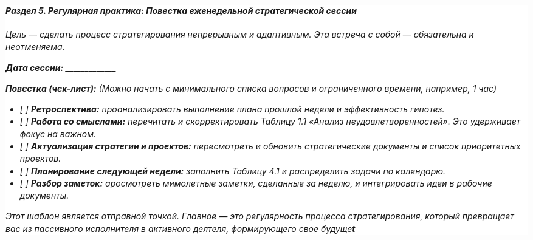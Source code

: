 
#### ***Раздел 5\. Регулярная практика: Повестка еженедельной стратегической сессии***

*Цель — сделать процесс стратегирования непрерывным и адаптивным. Эта встреча с собой — обязательна и неотменяема.*

***Дата сессии:** \_\_\_\_\_\_\_\_\_\_\_\_\_*

***Повестка (чек-лист):** (Можно начать с минимального списка вопросов и ограниченного времени, например, 1 час)*

* *\[ \] **Ретроспектива:** проанализировать выполнение плана прошлой недели и эффективность гипотез.*  
* *\[ \] **Работа со смыслами:** перечитать и скорректировать Таблицу 1.1 «Анализ неудовлетворенностей». Это удерживает фокус на важном.*  
* *\[ \] **Актуализация стратегии и проектов:** пересмотреть и обновить стратегические документы и список приоритетных проектов.*  
* *\[ \] **Планирование следующей недели:** заполнить Таблицу 4.1 и распределить задачи по календарю.*  
* *\[ \] **Разбор заметок:** аросмотреть мимолетные заметки, сделанные за неделю, и интегрировать идеи в рабочие документы.*

*Этот шаблон является отправной точкой. Главное — это регулярность процесса стратегирования, который превращает вас из пассивного исполнителя в активного деятеля, формирующего свое будуще**t***